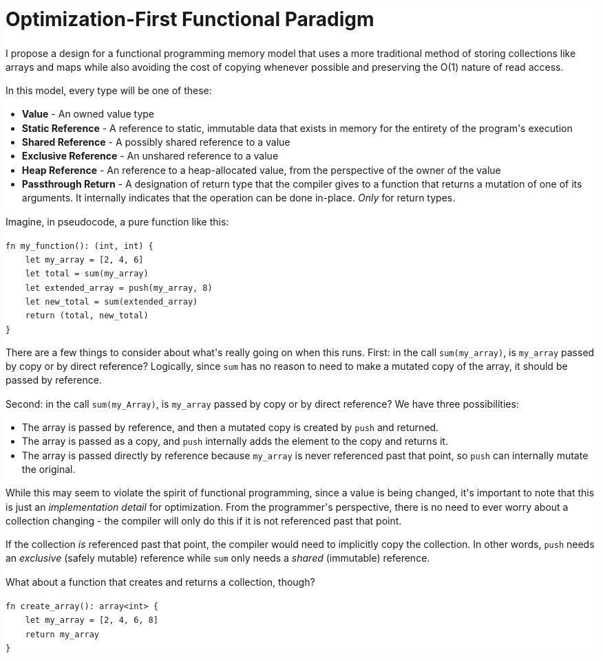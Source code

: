 # Optimization-First Functional Paradigm

I propose a design for a functional programming memory model that uses a more traditional method of storing collections like arrays and maps while also avoiding the cost of copying whenever possible and preserving the O(1) nature of read access.

In this model, every type will be one of these:

* **Value** - An owned value type
* **Static Reference** - A reference to static, immutable data that exists in memory for the entirety of the program's execution
* **Shared Reference** - A possibly shared reference to a value
* **Exclusive Reference** - An unshared reference to a value
* **Heap Reference** - An reference to a heap-allocated value, from the perspective of the owner of the value
* **Passthrough Return** - A designation of return type that the compiler gives to a function that returns a mutation of one of its arguments. It internally indicates that the operation can be done in-place. *Only* for return types.

Imagine, in pseudocode, a pure function like this:

```
fn my_function(): (int, int) {
    let my_array = [2, 4, 6]
    let total = sum(my_array)
    let extended_array = push(my_array, 8)
    let new_total = sum(extended_array)
    return (total, new_total)
}
```

There are a few things to consider about what's really going on when this runs. First: in the call `sum(my_array)`, is `my_array` passed by copy or by direct reference? Logically, since `sum` has no reason to need to make a mutated copy of the array, it should be passed by reference.

Second: in the call `sum(my_Array)`, is `my_array` passed by copy or by direct reference? We have three possibilities:

* The array is passed by reference, and then a mutated copy is created by `push` and returned.
* The array is passed as a copy, and `push` internally adds the element to the copy and returns it.
* The array is passed directly by reference because `my_array` is never referenced past that point, so `push` can internally mutate the original.

While this may seem to violate the spirit of functional programming, since a value is being changed, it's important to note that this is just an *implementation detail* for optimization. From the programmer's perspective, there is no need to ever worry about a collection changing - the compiler will only do this if it is not referenced past that point.

If the collection *is* referenced past that point, the compiler would need to implicitly copy the collection. In other words, `push` needs an *exclusive* (safely mutable) reference while `sum` only needs a *shared* (immutable) reference.

What about a function that creates and returns a collection, though?

```
fn create_array(): array<int> {
    let my_array = [2, 4, 6, 8]
    return my_array
}
```
